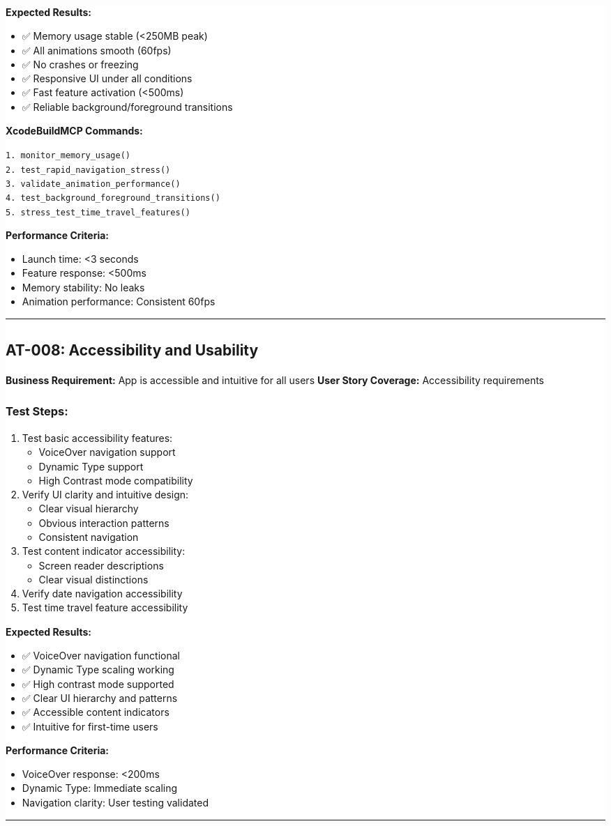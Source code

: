 **Expected Results:**
- ✅ Memory usage stable (<250MB peak)
- ✅ All animations smooth (60fps)
- ✅ No crashes or freezing
- ✅ Responsive UI under all conditions
- ✅ Fast feature activation (<500ms)
- ✅ Reliable background/foreground transitions

**XcodeBuildMCP Commands:**
```
1. monitor_memory_usage()
2. test_rapid_navigation_stress()
3. validate_animation_performance()
4. test_background_foreground_transitions()
5. stress_test_time_travel_features()
```

**Performance Criteria:**
- Launch time: <3 seconds
- Feature response: <500ms
- Memory stability: No leaks
- Animation performance: Consistent 60fps

---

## AT-008: Accessibility and Usability
**Business Requirement:** App is accessible and intuitive for all users
**User Story Coverage:** Accessibility requirements

### Test Steps:
1. Test basic accessibility features:
   - VoiceOver navigation support
   - Dynamic Type support
   - High Contrast mode compatibility
2. Verify UI clarity and intuitive design:
   - Clear visual hierarchy
   - Obvious interaction patterns
   - Consistent navigation
3. Test content indicator accessibility:
   - Screen reader descriptions
   - Clear visual distinctions
4. Verify date navigation accessibility
5. Test time travel feature accessibility

**Expected Results:**
- ✅ VoiceOver navigation functional
- ✅ Dynamic Type scaling working
- ✅ High contrast mode supported
- ✅ Clear UI hierarchy and patterns
- ✅ Accessible content indicators
- ✅ Intuitive for first-time users

**Performance Criteria:**
- VoiceOver response: <200ms
- Dynamic Type: Immediate scaling
- Navigation clarity: User testing validated

---